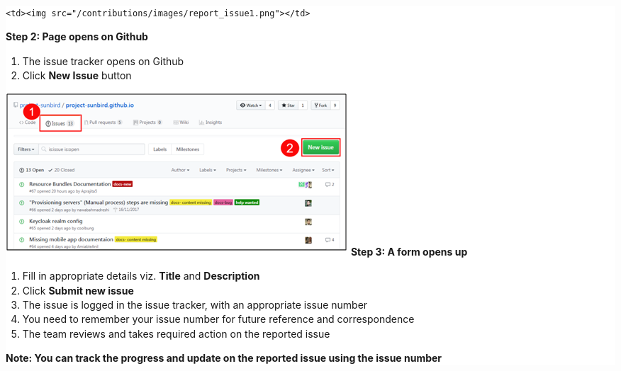     <td><img src="/contributions/images/report_issue1.png"></td>
  </tr>
  <tr>
    <td><strong>Step 2: Page opens on Github</strong>
        <ol>
        <li>The issue tracker opens on Github</li>
	<li>Click <strong>New Issue</strong> button</li>
        </ol>
	</td>
    <td><img src="/contributions/images/report_issue2.png"></td>
  </tr>
  <tr>
    <td><strong>Step 3: A form opens up</strong>
        <ol>
	<li>Fill in appropriate details viz. <strong>Title</strong> and <strong>Description</strong></li>
	<li>Click <strong>Submit new issue</strong></li>
        <li>The issue is logged in the issue tracker, with an appropriate issue number</li>
        <li>You need to remember your issue number for future reference and correspondence</li>
        <li>The team reviews and takes required action on the reported issue</li>
        </ol>
        <strong>Note: You can track the progress and update on the reported issue using the issue number</strong>
    </td>